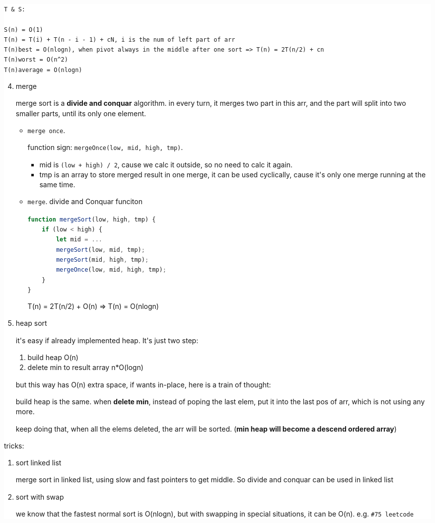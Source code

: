     T & S:
    
    S(n) = O(1)
    T(n) = T(i) + T(n - i - 1) + cN, i is the num of left part of arr
    T(n)best = O(nlogn), when pivot always in the middle after one sort => T(n) = 2T(n/2) + cn
    T(n)worst = O(n^2)
    T(n)average = O(nlogn)
4. merge

    merge sort is a **divide and conquar** algorithm. in every turn, it merges two part in this arr, and the part will split into two smaller parts, until its only one element. 

    - `merge once`. 
    
      function sign: `mergeOnce(low, mid, high, tmp)`. 
      
      - mid is `(low + high) / 2`, cause we calc it outside, so no need to calc it again. 
      - tmp is an array to store merged result in one merge, it can be used cyclically, cause it's only one merge running at the same time.

    - `merge`. divide and Conquar funciton

        ```js
        function mergeSort(low, high, tmp) {
            if (low < high) {
                let mid = ...
                mergeSort(low, mid, tmp);
                mergeSort(mid, high, tmp);
                mergeOnce(low, mid, high, tmp);
            }
        }
        ```

        T(n) = 2T(n/2) + O(n) => T(n) = O(nlogn)
5. heap sort

    it's easy if already implemented heap. It's just two step:
    
    1. build heap O(n)
    2. delete min to result array n*O(logn)

    but this way has O(n) extra space, if wants in-place, here is a train of thought:

    build heap is the same. when **delete min**, instead of poping the last elem, put it into the last pos of arr, which is not using any more. 

    keep doing that, when all the elems deleted, the arr will be sorted. (**min heap will become a descend ordered array**)

tricks:

1. sort linked list
    
    merge sort in linked list, using slow and fast pointers to get middle.
    So divide and conquar can be used in linked list

2. sort with swap

    we know that the fastest normal sort is O(nlogn), but with swapping in special situations, it can be O(n). e.g. `#75 leetcode`

